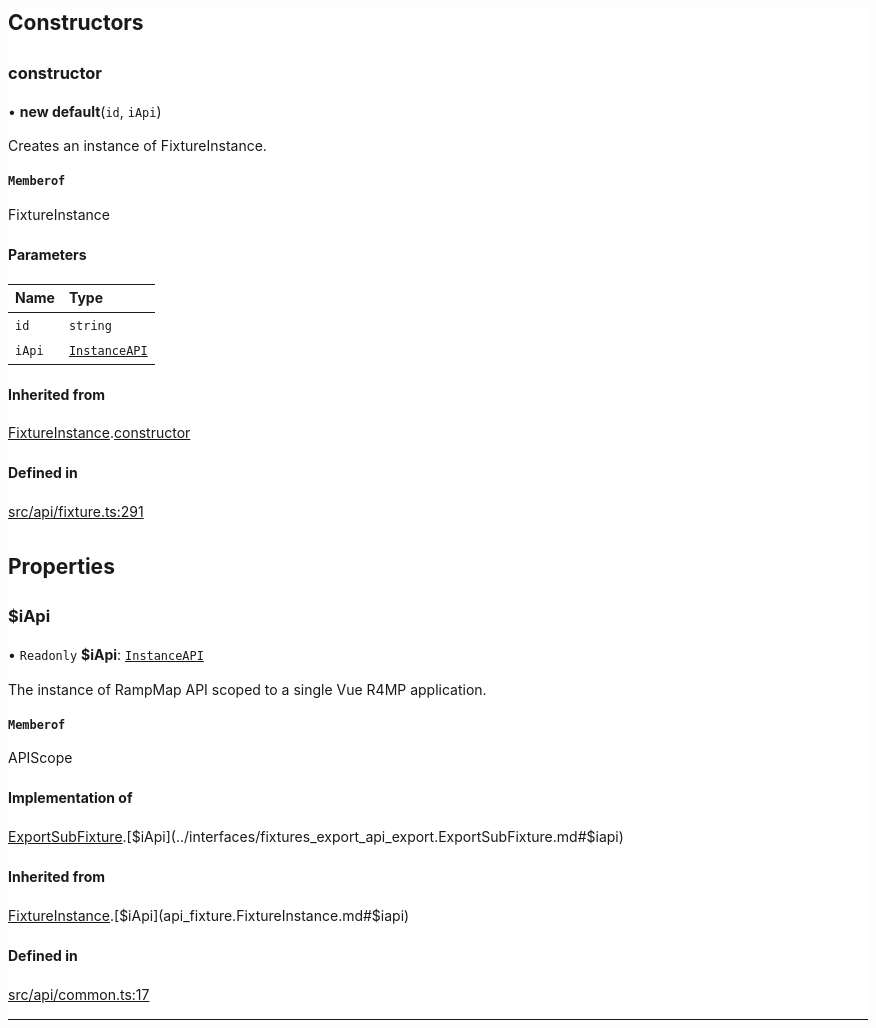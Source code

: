 ## Constructors

### constructor

• **new default**(`id`, `iApi`)

Creates an instance of FixtureInstance.

**`Memberof`**

FixtureInstance

#### Parameters

| Name | Type |
| :------ | :------ |
| `id` | `string` |
| `iApi` | [`InstanceAPI`](api_instance.InstanceAPI.md) |

#### Inherited from

[FixtureInstance](api_fixture.FixtureInstance.md).[constructor](api_fixture.FixtureInstance.md#constructor)

#### Defined in

[src/api/fixture.ts:291](https://github.com/sharvenp/ramp4-docs/blob/c6cdb39/src/api/fixture.ts#L291)

## Properties

### $iApi

• `Readonly` **$iApi**: [`InstanceAPI`](api_instance.InstanceAPI.md)

The instance of RampMap API scoped to a single Vue R4MP application.

**`Memberof`**

APIScope

#### Implementation of

[ExportSubFixture](../interfaces/fixtures_export_api_export.ExportSubFixture.md).[$iApi](../interfaces/fixtures_export_api_export.ExportSubFixture.md#$iapi)

#### Inherited from

[FixtureInstance](api_fixture.FixtureInstance.md).[$iApi](api_fixture.FixtureInstance.md#$iapi)

#### Defined in

[src/api/common.ts:17](https://github.com/sharvenp/ramp4-docs/blob/c6cdb39/src/api/common.ts#L17)

___
